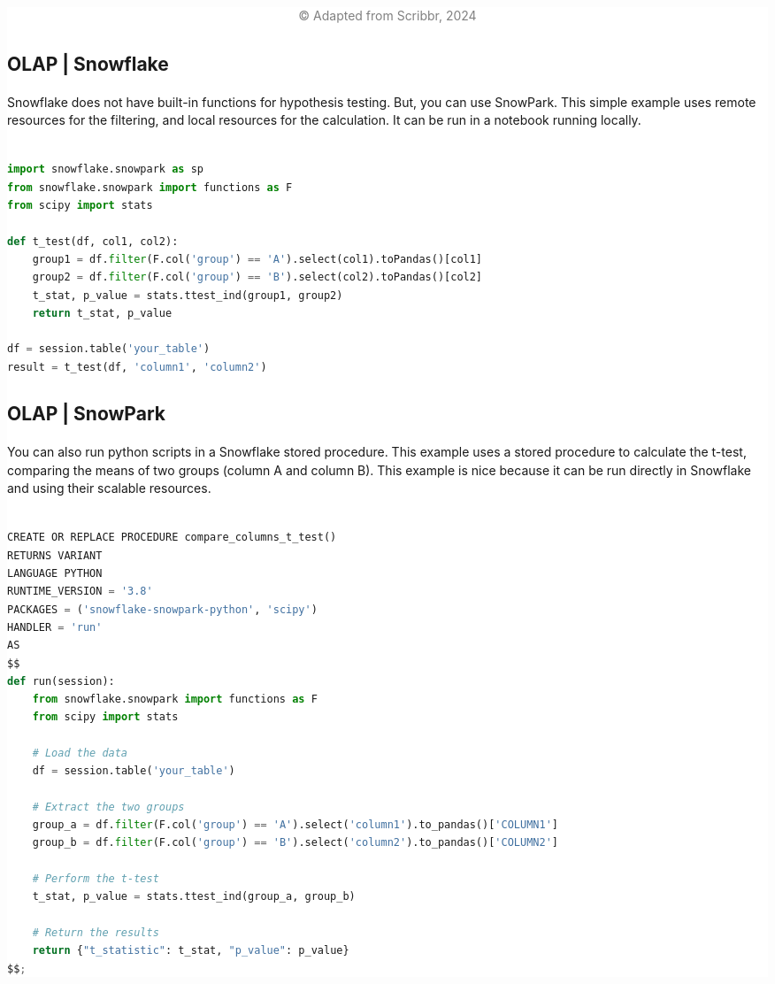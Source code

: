 <p style = "text-align: center; color: grey"> © Adapted from Scribbr, 2024 </p>

</div>



## OLAP | Snowflake

Snowflake does not have built-in functions for hypothesis testing. But, you can use SnowPark. This simple example uses remote resources for the filtering, and local resources for the calculation. It can be run in a notebook running locally.

```python

import snowflake.snowpark as sp
from snowflake.snowpark import functions as F
from scipy import stats

def t_test(df, col1, col2):
    group1 = df.filter(F.col('group') == 'A').select(col1).toPandas()[col1]
    group2 = df.filter(F.col('group') == 'B').select(col2).toPandas()[col2]
    t_stat, p_value = stats.ttest_ind(group1, group2)
    return t_stat, p_value

df = session.table('your_table')
result = t_test(df, 'column1', 'column2')
```



## OLAP | SnowPark

You can also run python scripts in a Snowflake stored procedure. This example uses a stored procedure to calculate the t-test, comparing the means of two groups (column A and column B). This example is nice because it can be run directly in Snowflake and using their scalable resources.

```python

CREATE OR REPLACE PROCEDURE compare_columns_t_test()
RETURNS VARIANT
LANGUAGE PYTHON
RUNTIME_VERSION = '3.8'
PACKAGES = ('snowflake-snowpark-python', 'scipy')
HANDLER = 'run'
AS
$$
def run(session):
    from snowflake.snowpark import functions as F
    from scipy import stats

    # Load the data
    df = session.table('your_table')

    # Extract the two groups
    group_a = df.filter(F.col('group') == 'A').select('column1').to_pandas()['COLUMN1']
    group_b = df.filter(F.col('group') == 'B').select('column2').to_pandas()['COLUMN2']

    # Perform the t-test
    t_stat, p_value = stats.ttest_ind(group_a, group_b)

    # Return the results
    return {"t_statistic": t_stat, "p_value": p_value}
$$;
```
